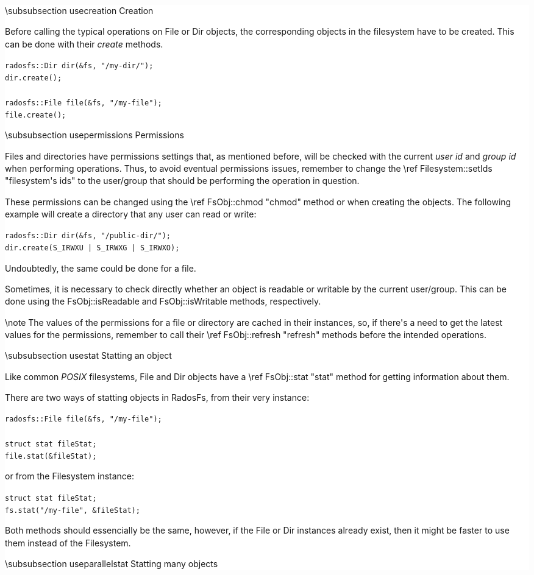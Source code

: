 \subsubsection usecreation Creation

Before calling the typical operations on File or Dir objects, the
corresponding objects in the filesystem have to be created. This can be done
with their *create* methods.

    radosfs::Dir dir(&fs, "/my-dir/");
    dir.create();

    radosfs::File file(&fs, "/my-file");
    file.create();

\subsubsection usepermissions Permissions

Files and directories have permissions settings that, as mentioned before, will
be checked with the current *user id* and *group id* when performing
operations. Thus, to avoid eventual permissions issues, remember to change the
\ref Filesystem::setIds "filesystem's ids" to the user/group that should be
performing the operation in question.

These permissions can be changed using the \ref FsObj::chmod "chmod" method or
when creating the objects. The following example will create a directory that
any user can read or write:

    radosfs::Dir dir(&fs, "/public-dir/");
    dir.create(S_IRWXU | S_IRWXG | S_IRWXO);

Undoubtedly, the same could be done for a file.

Sometimes, it is necessary to check directly whether an object is readable or
writable by the current user/group. This can be done using the
FsObj::isReadable and FsObj::isWritable methods, respectively.

\note The values of the permissions for a file or directory are cached in their
      instances, so, if there's a need to get the latest values for the
      permissions, remember to call their \ref FsObj::refresh "refresh" methods
      before the intended operations.

\subsubsection usestat Statting an object

Like common *POSIX* filesystems, File and Dir objects have a \ref FsObj::stat
"stat" method for getting information about them.

There are two ways of statting objects in RadosFs, from their very instance:

    radosfs::File file(&fs, "/my-file");

    struct stat fileStat;
    file.stat(&fileStat);

 or from the Filesystem instance:

    struct stat fileStat;
    fs.stat("/my-file", &fileStat);

Both methods should essencially be the same, however, if the File or Dir
instances already exist, then it might be faster to use them instead of the
Filesystem.

\subsubsection useparallelstat Statting many objects
